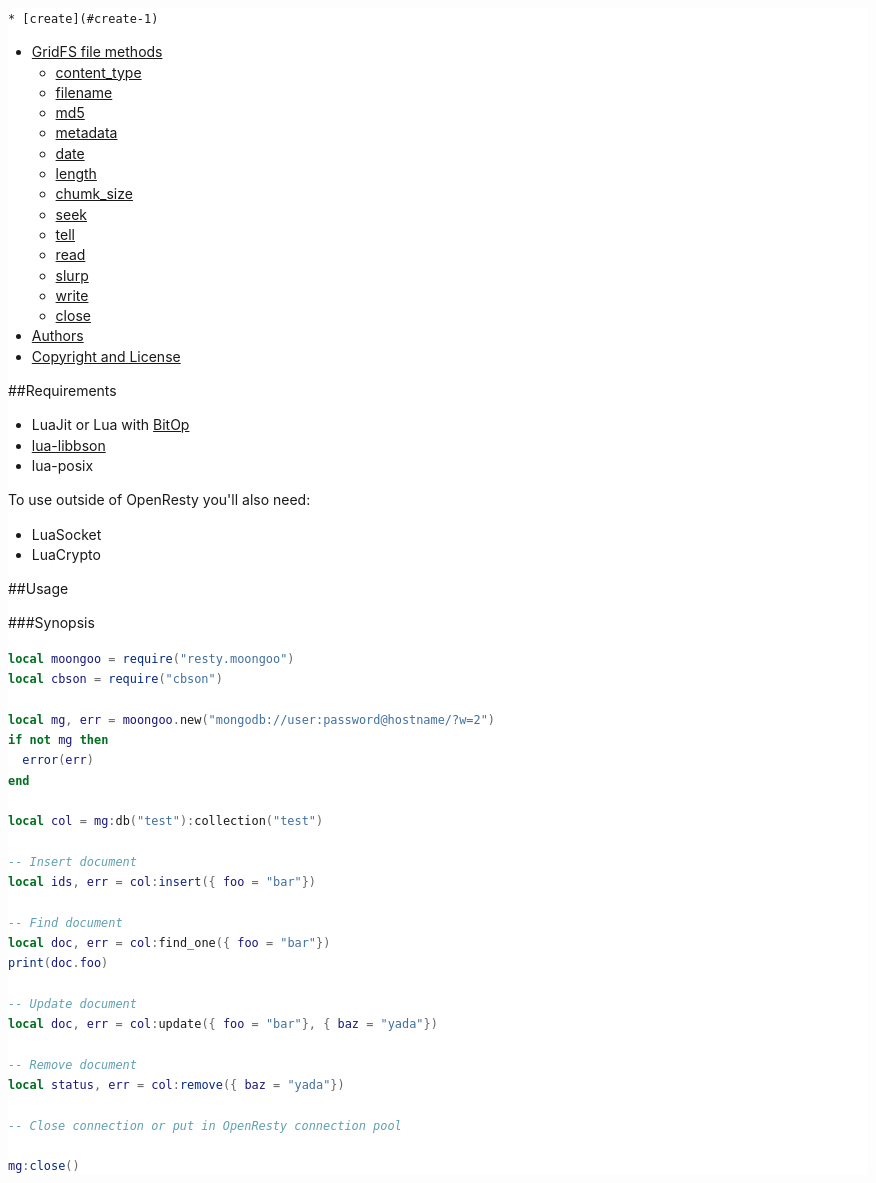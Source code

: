     * [create](#create-1)
  * [GridFS file methods](#gridfs-file-methods)
    * [content_type](#content_type)
    * [filename](#filename)
    * [md5](#md5)
    * [metadata](#metadata)
    * [date](#date)
    * [length](#length)
    * [chumk_size](#chunk_size)
    * [seek](#seek)
    * [tell](#tell)
    * [read](#read)
    * [slurp](#slurp)
    * [write](#write)
    * [close](#close-1)
* [Authors](#authors)
* [Copyright and License](#copyright-and-license)

##Requirements

* LuaJit or Lua with [BitOp](http://bitop.luajit.org/)
* [lua-libbson](https://github.com/isage/lua-cbson)
* lua-posix

To use outside of OpenResty you'll also need:  
* LuaSocket
* LuaCrypto

##Usage

###Synopsis

```lua
local moongoo = require("resty.moongoo")
local cbson = require("cbson")

local mg, err = moongoo.new("mongodb://user:password@hostname/?w=2")
if not mg then
  error(err)
end

local col = mg:db("test"):collection("test")

-- Insert document
local ids, err = col:insert({ foo = "bar"})

-- Find document
local doc, err = col:find_one({ foo = "bar"})
print(doc.foo)

-- Update document
local doc, err = col:update({ foo = "bar"}, { baz = "yada"})

-- Remove document
local status, err = col:remove({ baz = "yada"})

-- Close connection or put in OpenResty connection pool

mg:close()

```
